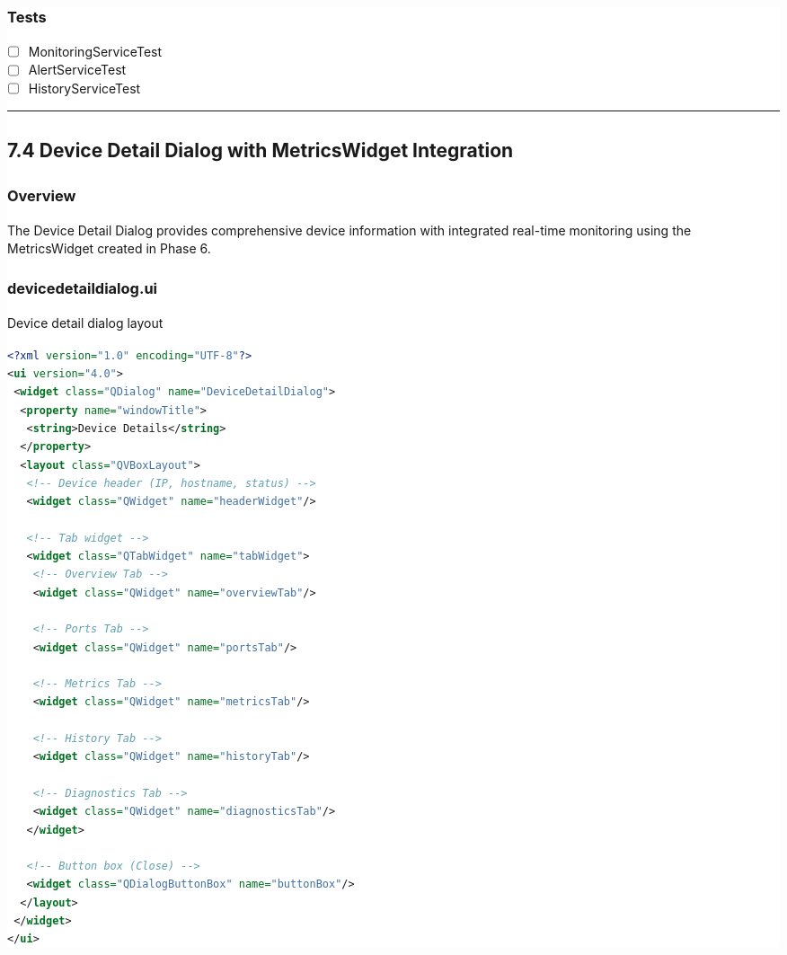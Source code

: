 ### Tests
- [ ] MonitoringServiceTest
- [ ] AlertServiceTest
- [ ] HistoryServiceTest

---

## 7.4 Device Detail Dialog with MetricsWidget Integration

### Overview

The Device Detail Dialog provides comprehensive device information with integrated real-time monitoring using the MetricsWidget created in Phase 6.

### devicedetaildialog.ui
Device detail dialog layout

```xml
<?xml version="1.0" encoding="UTF-8"?>
<ui version="4.0">
 <widget class="QDialog" name="DeviceDetailDialog">
  <property name="windowTitle">
   <string>Device Details</string>
  </property>
  <layout class="QVBoxLayout">
   <!-- Device header (IP, hostname, status) -->
   <widget class="QWidget" name="headerWidget"/>

   <!-- Tab widget -->
   <widget class="QTabWidget" name="tabWidget">
    <!-- Overview Tab -->
    <widget class="QWidget" name="overviewTab"/>

    <!-- Ports Tab -->
    <widget class="QWidget" name="portsTab"/>

    <!-- Metrics Tab -->
    <widget class="QWidget" name="metricsTab"/>

    <!-- History Tab -->
    <widget class="QWidget" name="historyTab"/>

    <!-- Diagnostics Tab -->
    <widget class="QWidget" name="diagnosticsTab"/>
   </widget>

   <!-- Button box (Close) -->
   <widget class="QDialogButtonBox" name="buttonBox"/>
  </layout>
 </widget>
</ui>
```
